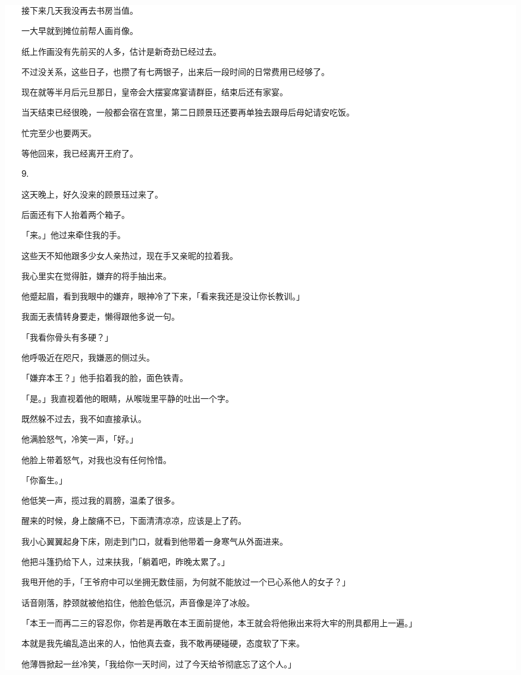 &emsp;&emsp;接下来几天我没再去书房当值。  
  
&emsp;&emsp;一大早就到摊位前帮人画肖像。  
  
&emsp;&emsp;纸上作画没有先前买的人多，估计是新奇劲已经过去。  
  
&emsp;&emsp;不过没关系，这些日子，也攒了有七两银子，出来后一段时间的日常费用已经够了。  
  
&emsp;&emsp;现在就等半月后元旦那日，皇帝会大摆宴席宴请群臣，结束后还有家宴。  
  
&emsp;&emsp;当天结束已经很晚，一般都会宿在宫里，第二日顾景珏还要再单独去跟母后母妃请安吃饭。  
  
&emsp;&emsp;忙完至少也要两天。  
  
&emsp;&emsp;等他回来，我已经离开王府了。  
  
&emsp;&emsp;9.  
  
&emsp;&emsp;这天晚上，好久没来的顾景珏过来了。  
  
&emsp;&emsp;后面还有下人抬着两个箱子。  
  
&emsp;&emsp;「来。」他过来牵住我的手。  
  
&emsp;&emsp;这些天不知他跟多少女人亲热过，现在手又亲昵的拉着我。  
  
&emsp;&emsp;我心里实在觉得脏，嫌弃的将手抽出来。  
  
&emsp;&emsp;他蹙起眉，看到我眼中的嫌弃，眼神冷了下来，「看来我还是没让你长教训。」  
  
&emsp;&emsp;我面无表情转身要走，懒得跟他多说一句。  
  
&emsp;&emsp;「我看你骨头有多硬？」  
  
&emsp;&emsp;他呼吸近在咫尺，我嫌恶的侧过头。  
  
&emsp;&emsp;「嫌弃本王？」他手掐着我的脸，面色铁青。  
  
&emsp;&emsp;「是。」我直视着他的眼睛，从喉咙里平静的吐出一个字。  
  
&emsp;&emsp;既然躲不过去，我不如直接承认。  
  
&emsp;&emsp;他满脸怒气，冷笑一声，「好。」  
  
&emsp;&emsp;他脸上带着怒气，对我也没有任何怜惜。  
  
&emsp;&emsp;「你畜生。」  
  
&emsp;&emsp;他低笑一声，揽过我的肩膀，温柔了很多。  
  
&emsp;&emsp;醒来的时候，身上酸痛不已，下面清清凉凉，应该是上了药。  
  
&emsp;&emsp;我小心翼翼起身下床，刚走到门口，就看到他带着一身寒气从外面进来。  
  
&emsp;&emsp;他把斗篷扔给下人，过来扶我，「躺着吧，昨晚太累了。」  
  
&emsp;&emsp;我甩开他的手，「王爷府中可以坐拥无数佳丽，为何就不能放过一个已心系他人的女子？」  
  
&emsp;&emsp;话音刚落，脖颈就被他掐住，他脸色低沉，声音像是淬了冰般。  
  
&emsp;&emsp;「本王一而再二三的容忍你，你若是再敢在本王面前提他，本王就会将他揪出来将大牢的刑具都用上一遍。」  
  
&emsp;&emsp;本就是我先编乱造出来的人，怕他真去查，我不敢再硬碰硬，态度软了下来。  
  
&emsp;&emsp;他薄唇掀起一丝冷笑，「我给你一天时间，过了今天给爷彻底忘了这个人。」  
  